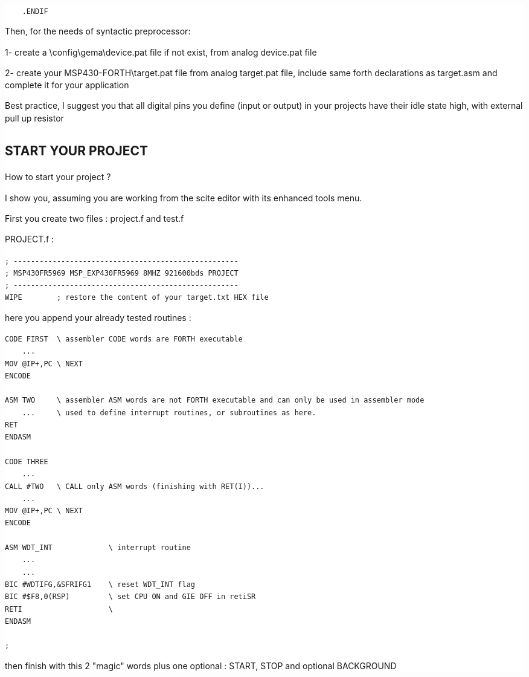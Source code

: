         .ENDIF

Then, for the needs of syntactic preprocessor:

1- create a \config\gema\device.pat file if not exist, from analog device.pat file

2- create your MSP430-FORTH\target.pat file from analog target.pat file, include same forth declarations as target.asm and complete it for your application

Best practice, I suggest you that all digital pins you define (input or output) in your projects have their idle state high, with external pull up resistor


START YOUR PROJECT
--

How to start your project ?

I show you, assuming you are working from the scite editor with its enhanced tools menu.

First you create two files : project.f and test.f

PROJECT.f :

    ; ----------------------------------------------------
    ; MSP430FR5969 MSP_EXP430FR5969 8MHZ 921600bds PROJECT
    ; ----------------------------------------------------
    WIPE        ; restore the content of your target.txt HEX file

here you append your already tested routines :

    CODE FIRST  \ assembler CODE words are FORTH executable
        ...
    MOV @IP+,PC \ NEXT
    ENCODE

    ASM TWO     \ assembler ASM words are not FORTH executable and can only be used in assembler mode
        ...     \ used to define interrupt routines, or subroutines as here.
    RET
    ENDASM

    CODE THREE
        ...
    CALL #TWO   \ CALL only ASM words (finishing with RET(I))...
        ...
    MOV @IP+,PC \ NEXT
    ENCODE

    ASM WDT_INT             \ interrupt routine
        ...
        ...
    BIC #WDTIFG,&SFRIFG1    \ reset WDT_INT flag
    BIC #$F8,0(RSP)         \ set CPU ON and GIE OFF in retiSR
    RETI                    \   
    ENDASM

    ;

then finish with this 2 "magic" words plus one optional : START, STOP and optional BACKGROUND
